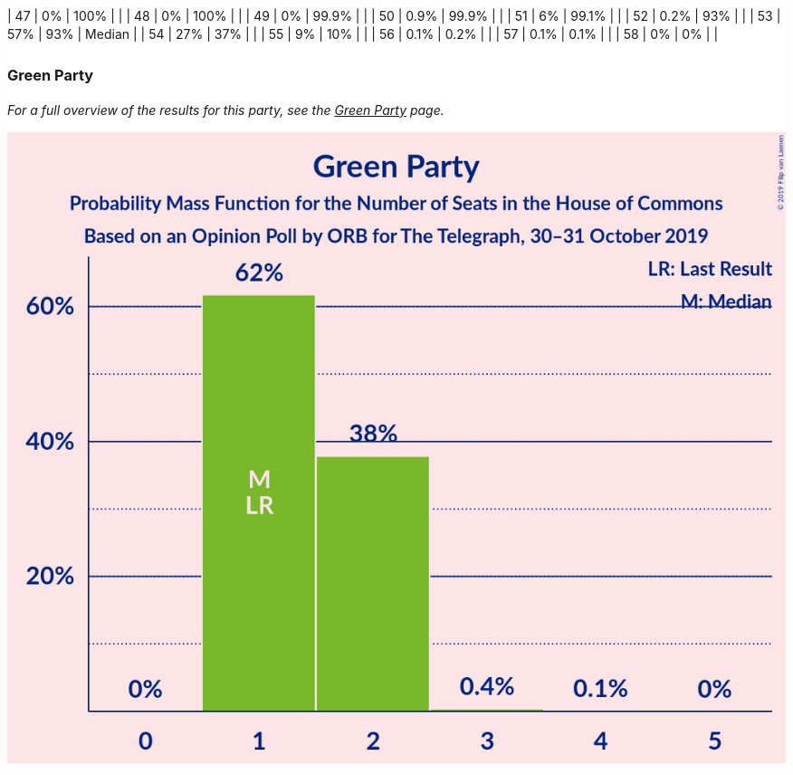 | 47 | 0% | 100% |  |
| 48 | 0% | 100% |  |
| 49 | 0% | 99.9% |  |
| 50 | 0.9% | 99.9% |  |
| 51 | 6% | 99.1% |  |
| 52 | 0.2% | 93% |  |
| 53 | 57% | 93% | Median |
| 54 | 27% | 37% |  |
| 55 | 9% | 10% |  |
| 56 | 0.1% | 0.2% |  |
| 57 | 0.1% | 0.1% |  |
| 58 | 0% | 0% |  |

### Green Party

*For a full overview of the results for this party, see the [Green Party](party-greenparty.html) page.*

![Graph with seats probability mass function not yet produced](2019-10-31-ORB-seats-pmf-greenparty.png "Seats Probability Mass Function")
